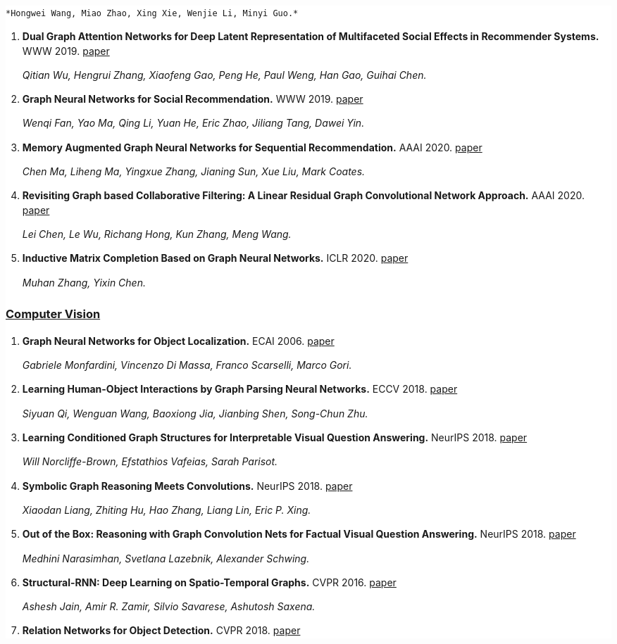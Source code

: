     *Hongwei Wang, Miao Zhao, Xing Xie, Wenjie Li, Minyi Guo.*
    
1. **Dual Graph Attention Networks for Deep Latent Representation of Multifaceted Social Effects in Recommender Systems.** WWW 2019. [paper](https://arxiv.org/pdf/1903.10433.pdf)

    *Qitian Wu, Hengrui Zhang, Xiaofeng Gao, Peng He, Paul Weng, Han Gao, Guihai Chen.*
    
1. **Graph Neural Networks for Social Recommendation.** WWW 2019. [paper](https://arxiv.org/pdf/1902.07243.pdf)

    *Wenqi Fan, Yao Ma, Qing Li, Yuan He, Eric Zhao, Jiliang Tang, Dawei Yin.*

1. **Memory Augmented Graph Neural Networks for Sequential Recommendation.** AAAI 2020. [paper](https://arxiv.org/abs/1912.11730)

	*Chen Ma, Liheng Ma, Yingxue Zhang, Jianing Sun, Xue Liu, Mark Coates.*

1. **Revisiting Graph based Collaborative Filtering: A Linear Residual Graph Convolutional Network Approach.** AAAI 2020. [paper](https://arxiv.org/abs/2001.10167)

	*Lei Chen, Le Wu, Richang Hong, Kun Zhang, Meng Wang.*

1. **Inductive Matrix Completion Based on Graph Neural Networks.** ICLR 2020. [paper](https://openreview.net/pdf?id=ByxxgCEYDS)

	*Muhan Zhang, Yixin Chen.*

### [Computer Vision](#content)
1. **Graph Neural Networks for Object Localization.** ECAI 2006. [paper](http://ebooks.iospress.nl/volumearticle/2775)

    *Gabriele Monfardini, Vincenzo Di Massa, Franco Scarselli, Marco Gori.*

1. **Learning Human-Object Interactions by Graph Parsing Neural Networks.** ECCV 2018. [paper](https://arxiv.org/pdf/1808.07962.pdf)

    *Siyuan Qi, Wenguan Wang, Baoxiong Jia, Jianbing Shen, Song-Chun Zhu.*

1. **Learning Conditioned Graph Structures for Interpretable Visual Question Answering.** NeurIPS 2018. [paper](https://arxiv.org/pdf/1806.07243)

    *Will Norcliffe-Brown, Efstathios Vafeias, Sarah Parisot.*

1. **Symbolic Graph Reasoning Meets Convolutions.** NeurIPS 2018. [paper](http://papers.nips.cc/paper/7456-symbolic-graph-reasoning-meets-convolutions.pdf)

    *Xiaodan Liang, Zhiting Hu, Hao Zhang, Liang Lin, Eric P. Xing.*

1. **Out of the Box: Reasoning with Graph Convolution Nets for Factual Visual Question Answering.** NeurIPS 2018. [paper](http://papers.nips.cc/paper/7531-out-of-the-box-reasoning-with-graph-convolution-nets-for-factual-visual-question-answering.pdf)

    *Medhini Narasimhan, Svetlana Lazebnik, Alexander Schwing.*

1. **Structural-RNN: Deep Learning on Spatio-Temporal Graphs.** CVPR 2016. [paper](https://www.cv-foundation.org/openaccess/content_cvpr_2016/papers/Jain_Structural-RNN_Deep_Learning_CVPR_2016_paper.pdf)

    *Ashesh Jain, Amir R. Zamir, Silvio Savarese, Ashutosh Saxena.*

1. **Relation Networks for Object Detection.** CVPR 2018. [paper](http://openaccess.thecvf.com/content_cvpr_2018/papers_backup/Hu_Relation_Networks_for_CVPR_2018_paper.pdf)
